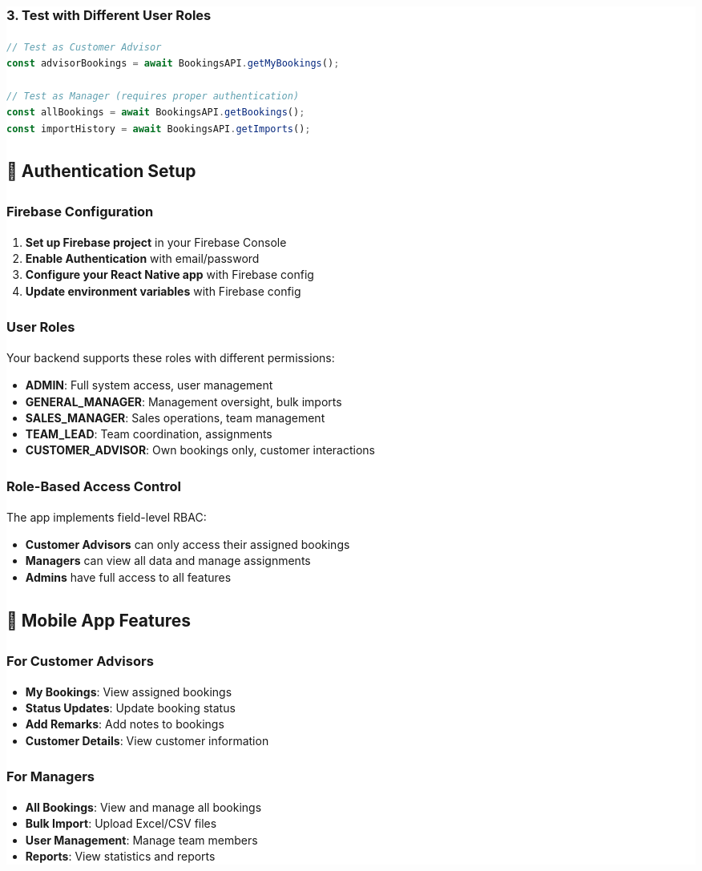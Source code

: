 ### 3. Test with Different User Roles

```typescript
// Test as Customer Advisor
const advisorBookings = await BookingsAPI.getMyBookings();

// Test as Manager (requires proper authentication)
const allBookings = await BookingsAPI.getBookings();
const importHistory = await BookingsAPI.getImports();
```

## 🔐 Authentication Setup

### Firebase Configuration

1. **Set up Firebase project** in your Firebase Console
2. **Enable Authentication** with email/password
3. **Configure your React Native app** with Firebase config
4. **Update environment variables** with Firebase config

### User Roles

Your backend supports these roles with different permissions:

- **ADMIN**: Full system access, user management
- **GENERAL_MANAGER**: Management oversight, bulk imports
- **SALES_MANAGER**: Sales operations, team management
- **TEAM_LEAD**: Team coordination, assignments
- **CUSTOMER_ADVISOR**: Own bookings only, customer interactions

### Role-Based Access Control

The app implements field-level RBAC:

- **Customer Advisors** can only access their assigned bookings
- **Managers** can view all data and manage assignments
- **Admins** have full access to all features

## 📱 Mobile App Features

### For Customer Advisors

- **My Bookings**: View assigned bookings
- **Status Updates**: Update booking status
- **Add Remarks**: Add notes to bookings
- **Customer Details**: View customer information

### For Managers

- **All Bookings**: View and manage all bookings
- **Bulk Import**: Upload Excel/CSV files
- **User Management**: Manage team members
- **Reports**: View statistics and reports
